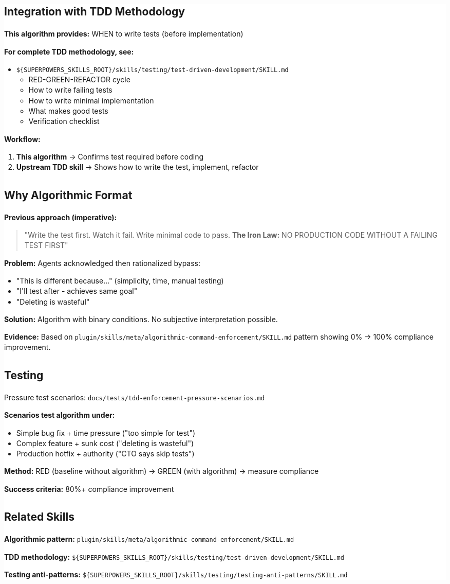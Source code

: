 ## Integration with TDD Methodology

**This algorithm provides:** WHEN to write tests (before implementation)

**For complete TDD methodology, see:**
- `${SUPERPOWERS_SKILLS_ROOT}/skills/testing/test-driven-development/SKILL.md`
  - RED-GREEN-REFACTOR cycle
  - How to write failing tests
  - How to write minimal implementation
  - What makes good tests
  - Verification checklist

**Workflow:**
1. **This algorithm** → Confirms test required before coding
2. **Upstream TDD skill** → Shows how to write the test, implement, refactor

## Why Algorithmic Format

**Previous approach (imperative):**
> "Write the test first. Watch it fail. Write minimal code to pass.
> **The Iron Law:** NO PRODUCTION CODE WITHOUT A FAILING TEST FIRST"

**Problem:** Agents acknowledged then rationalized bypass:
- "This is different because..." (simplicity, time, manual testing)
- "I'll test after - achieves same goal"
- "Deleting is wasteful"

**Solution:** Algorithm with binary conditions. No subjective interpretation possible.

**Evidence:** Based on `plugin/skills/meta/algorithmic-command-enforcement/SKILL.md` pattern showing 0% → 100% compliance improvement.

## Testing

Pressure test scenarios: `docs/tests/tdd-enforcement-pressure-scenarios.md`

**Scenarios test algorithm under:**
- Simple bug fix + time pressure ("too simple for test")
- Complex feature + sunk cost ("deleting is wasteful")
- Production hotfix + authority ("CTO says skip tests")

**Method:** RED (baseline without algorithm) → GREEN (with algorithm) → measure compliance

**Success criteria:** 80%+ compliance improvement

## Related Skills

**Algorithmic pattern:** `plugin/skills/meta/algorithmic-command-enforcement/SKILL.md`

**TDD methodology:** `${SUPERPOWERS_SKILLS_ROOT}/skills/testing/test-driven-development/SKILL.md`

**Testing anti-patterns:** `${SUPERPOWERS_SKILLS_ROOT}/skills/testing/testing-anti-patterns/SKILL.md`
